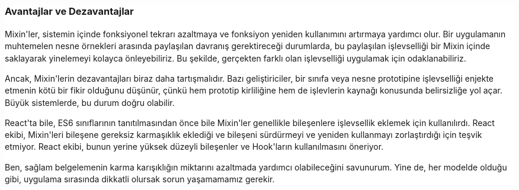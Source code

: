 ### **Avantajlar ve Dezavantajlar**

Mixin'ler, sistemin içinde fonksiyonel tekrarı azaltmaya ve fonksiyon yeniden kullanımını artırmaya yardımcı olur. Bir uygulamanın muhtemelen nesne örnekleri arasında paylaşılan davranış gerektireceği durumlarda, bu paylaşılan işlevselliği bir Mixin içinde saklayarak yinelemeyi kolayca önleyebiliriz. Bu şekilde, gerçekten farklı olan işlevselliği uygulamak için odaklanabiliriz.

Ancak, Mixin'lerin dezavantajları biraz daha tartışmalıdır. Bazı geliştiriciler, bir sınıfa veya nesne prototipine işlevselliği enjekte etmenin kötü bir fikir olduğunu düşünür, çünkü hem prototip kirliliğine hem de işlevlerin kaynağı konusunda belirsizliğe yol açar. Büyük sistemlerde, bu durum doğru olabilir.

React'ta bile, ES6 sınıflarının tanıtılmasından önce bile Mixin'ler genellikle bileşenlere işlevsellik eklemek için kullanılırdı. React ekibi, Mixin'leri bileşene gereksiz karmaşıklık eklediği ve bileşeni sürdürmeyi ve yeniden kullanmayı zorlaştırdığı için teşvik etmiyor. React ekibi, bunun yerine yüksek düzeyli bileşenler ve Hook'ların kullanılmasını öneriyor.

Ben, sağlam belgelemenin karma karışıklığın miktarını azaltmada yardımcı olabileceğini savunurum. Yine de, her modelde olduğu gibi, uygulama sırasında dikkatli olursak sorun yaşamamamız gerekir.


